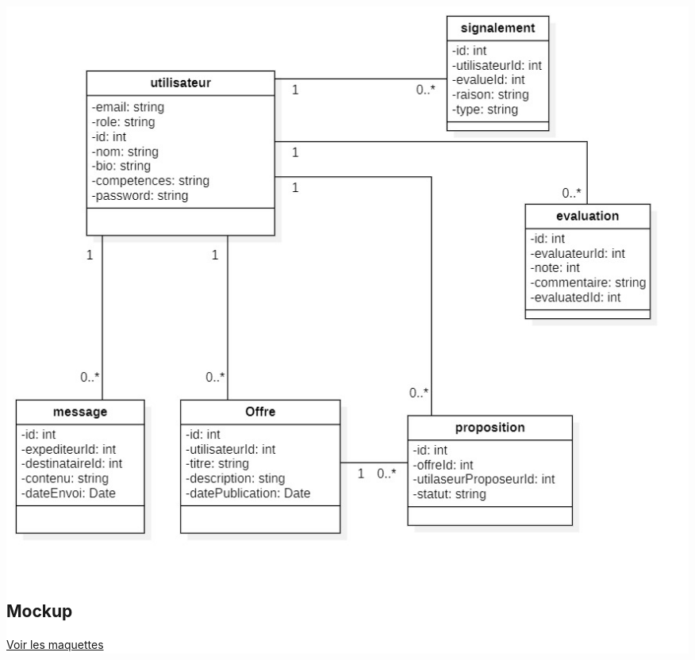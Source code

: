 ![Diagramme UML](docs/ClassDiagram1.jpg)

## Mockup
[Voir les maquettes](https://www.canva.com/design/DAGnFUj42a8/8tJjEplQASyJ2i_3fCdNvg/view)